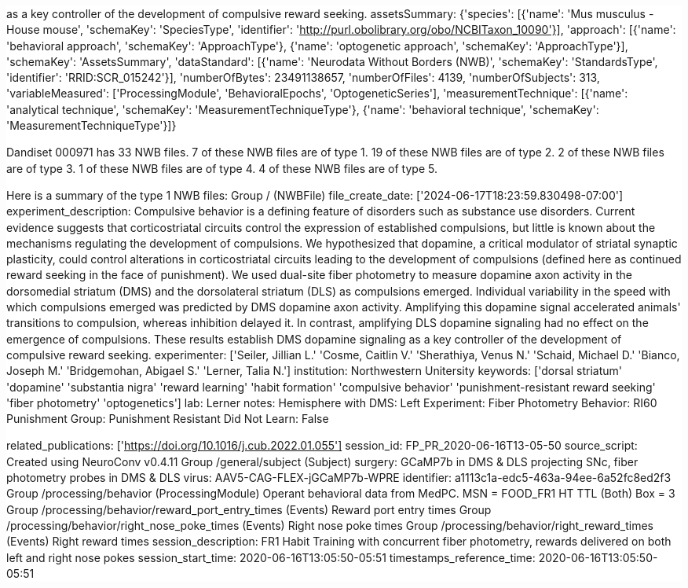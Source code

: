 as a key controller of the development of compulsive reward seeking.
assetsSummary: {'species': [{'name': 'Mus musculus - House mouse', 'schemaKey': 'SpeciesType', 'identifier': 'http://purl.obolibrary.org/obo/NCBITaxon_10090'}], 'approach': [{'name': 'behavioral approach', 'schemaKey': 'ApproachType'}, {'name': 'optogenetic approach', 'schemaKey': 'ApproachType'}], 'schemaKey': 'AssetsSummary', 'dataStandard': [{'name': 'Neurodata Without Borders (NWB)', 'schemaKey': 'StandardsType', 'identifier': 'RRID:SCR_015242'}], 'numberOfBytes': 23491138657, 'numberOfFiles': 4139, 'numberOfSubjects': 313, 'variableMeasured': ['ProcessingModule', 'BehavioralEpochs', 'OptogeneticSeries'], 'measurementTechnique': [{'name': 'analytical technique', 'schemaKey': 'MeasurementTechniqueType'}, {'name': 'behavioral technique', 'schemaKey': 'MeasurementTechniqueType'}]}

Dandiset 000971 has 33 NWB files.
7 of these NWB files are of type 1.
19 of these NWB files are of type 2.
2 of these NWB files are of type 3.
1 of these NWB files are of type 4.
4 of these NWB files are of type 5.


Here is a summary of the type 1 NWB files:
  Group / (NWBFile) 
  file_create_date: ['2024-06-17T18:23:59.830498-07:00']
  experiment_description: Compulsive behavior is a defining feature of disorders such as substance use disorders. Current evidence suggests that corticostriatal circuits control the expression of established compulsions, but little is known about the mechanisms regulating the development of compulsions. We hypothesized that dopamine, a critical modulator of striatal synaptic plasticity, could control alterations in corticostriatal circuits leading to the development of compulsions (defined here as continued reward seeking in the face of punishment). We used dual-site fiber photometry to measure dopamine axon activity in the dorsomedial striatum (DMS) and the dorsolateral striatum (DLS) as compulsions emerged. Individual variability in the speed with which compulsions emerged was predicted by DMS dopamine axon activity. Amplifying this dopamine signal accelerated animals' transitions to compulsion, whereas inhibition delayed it. In contrast, amplifying DLS dopamine signaling had no effect on the emergence of compulsions. These results establish DMS dopamine signaling as a key controller of the development of compulsive reward seeking.
  experimenter: ['Seiler, Jillian L.' 'Cosme, Caitlin V.' 'Sherathiya, Venus N.'
   'Schaid, Michael D.' 'Bianco, Joseph M.' 'Bridgemohan, Abigael S.'
   'Lerner, Talia N.']
  institution: Northwestern Unitersity
  keywords: ['dorsal striatum' 'dopamine' 'substantia nigra' 'reward learning'
   'habit formation' 'compulsive behavior'
   'punishment-resistant reward seeking' 'fiber photometry' 'optogenetics']
  lab: Lerner
  notes: Hemisphere with DMS: Left
  Experiment: Fiber Photometry
  Behavior: RI60
  Punishment Group: Punishment Resistant
  Did Not Learn: False
  
  related_publications: ['https://doi.org/10.1016/j.cub.2022.01.055']
  session_id: FP_PR_2020-06-16T13-05-50
  source_script: Created using NeuroConv v0.4.11
  Group /general/subject (Subject) 
  surgery: GCaMP7b in DMS & DLS projecting SNc, fiber photometry probes in DMS & DLS
  virus: AAV5-CAG-FLEX-jGCaMP7b-WPRE
  identifier: a1113c1a-edc5-463a-94ee-6a52fc8ed2f3
  Group /processing/behavior (ProcessingModule) Operant behavioral data from MedPC.
  MSN = FOOD_FR1 HT TTL (Both) 
  Box = 3
  Group /processing/behavior/reward_port_entry_times (Events) Reward port entry times
  Group /processing/behavior/right_nose_poke_times (Events) Right nose poke times
  Group /processing/behavior/right_reward_times (Events) Right reward times
  session_description: FR1 Habit Training with concurrent fiber photometry, rewards delivered on both left and right nose pokes
  session_start_time: 2020-06-16T13:05:50-05:51
  timestamps_reference_time: 2020-06-16T13:05:50-05:51

